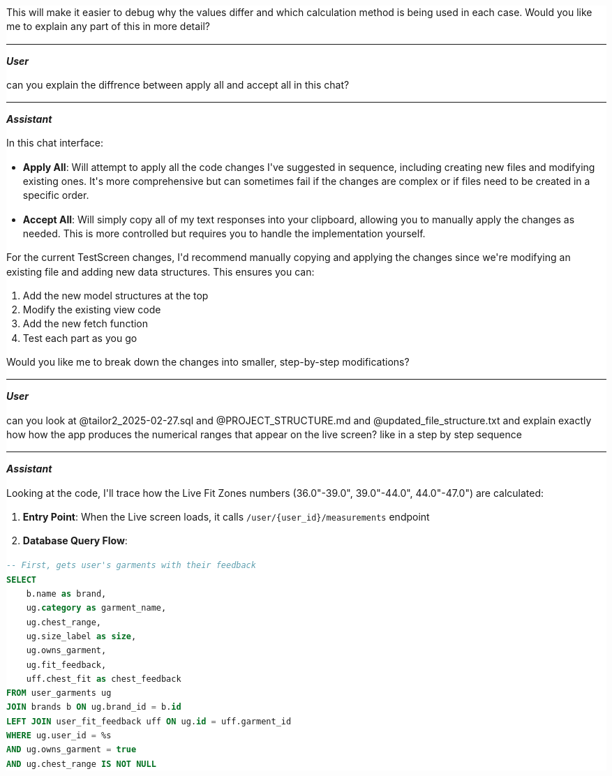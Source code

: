 This will make it easier to debug why the values differ and which calculation method is being used in each case. Would you like me to explain any part of this in more detail?

---

_**User**_

can you explain the diffrence between apply all and accept all in this chat?

---

_**Assistant**_

In this chat interface:

- **Apply All**: Will attempt to apply all the code changes I've suggested in sequence, including creating new files and modifying existing ones. It's more comprehensive but can sometimes fail if the changes are complex or if files need to be created in a specific order.

- **Accept All**: Will simply copy all of my text responses into your clipboard, allowing you to manually apply the changes as needed. This is more controlled but requires you to handle the implementation yourself.

For the current TestScreen changes, I'd recommend manually copying and applying the changes since we're modifying an existing file and adding new data structures. This ensures you can:
1. Add the new model structures at the top
2. Modify the existing view code
3. Add the new fetch function
4. Test each part as you go

Would you like me to break down the changes into smaller, step-by-step modifications?

---

_**User**_

can you look at @tailor2_2025-02-27.sql and @PROJECT_STRUCTURE.md and @updated_file_structure.txt and explain exactly how how the app produces the numerical ranges that appear on the live screen? like in a step by step sequence

---

_**Assistant**_

Looking at the code, I'll trace how the Live Fit Zones numbers (36.0"-39.0", 39.0"-44.0", 44.0"-47.0") are calculated:

1. **Entry Point**: When the Live screen loads, it calls `/user/{user_id}/measurements` endpoint

2. **Database Query Flow**:
```sql
-- First, gets user's garments with their feedback
SELECT 
    b.name as brand,
    ug.category as garment_name,
    ug.chest_range,
    ug.size_label as size,
    ug.owns_garment,
    ug.fit_feedback,
    uff.chest_fit as chest_feedback
FROM user_garments ug
JOIN brands b ON ug.brand_id = b.id
LEFT JOIN user_fit_feedback uff ON ug.id = uff.garment_id
WHERE ug.user_id = %s
AND ug.owns_garment = true
AND ug.chest_range IS NOT NULL
```
